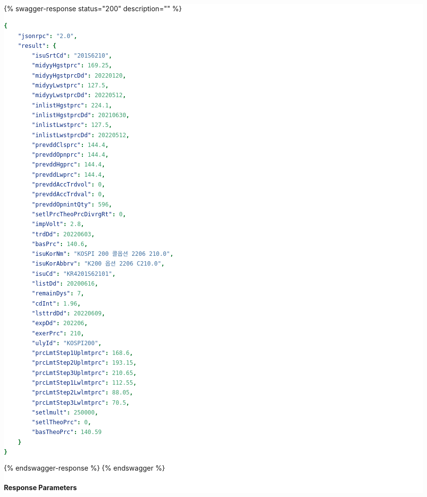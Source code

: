 {% swagger-response status="200" description="" %}
```yaml
{
    "jsonrpc": "2.0",
    "result": {
        "isuSrtCd": "201S6210",
        "midyyHgstprc": 169.25,
        "midyyHgstprcDd": 20220120,
        "midyyLwstprc": 127.5,
        "midyyLwstprcDd": 20220512,
        "inlistHgstprc": 224.1,
        "inlistHgstprcDd": 20210630,
        "inlistLwstprc": 127.5,
        "inlistLwstprcDd": 20220512,
        "prevddClsprc": 144.4,
        "prevddOpnprc": 144.4,
        "prevddHgprc": 144.4,
        "prevddLwprc": 144.4,
        "prevddAccTrdvol": 0,
        "prevddAccTrdval": 0,
        "prevddOpnintQty": 596,
        "setlPrcTheoPrcDivrgRt": 0,
        "impVolt": 2.8,
        "trdDd": 20220603,
        "basPrc": 140.6,
        "isuKorNm": "KOSPI 200 콜옵션 2206 210.0",
        "isuKorAbbrv": "K200 옵션 2206 C210.0",
        "isuCd": "KR4201S62101",
        "listDd": 20200616,
        "remainDys": 7,
        "cdInt": 1.96,
        "lsttrdDd": 20220609,
        "expDd": 202206,
        "exerPrc": 210,
        "ulyId": "KOSPI200",
        "prcLmtStep1Uplmtprc": 168.6,
        "prcLmtStep2Uplmtprc": 193.15,
        "prcLmtStep3Uplmtprc": 210.65,
        "prcLmtStep1Lwlmtprc": 112.55,
        "prcLmtStep2Lwlmtprc": 88.05,
        "prcLmtStep3Lwlmtprc": 70.5,
        "setlmult": 250000,
        "setlTheoPrc": 0,
        "basTheoPrc": 140.59
    }
}
```
{% endswagger-response %}
{% endswagger %}

#### Response Parameters
